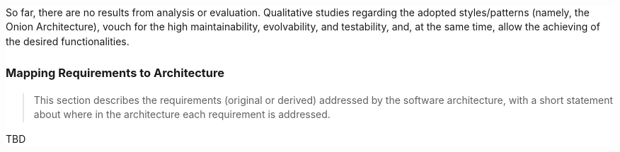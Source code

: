So far, there are no results from analysis or evaluation. Qualitative studies regarding the adopted styles/patterns (namely, the Onion Architecture), vouch for the high maintainability, evolvability, and testability, and, at the same time, allow the achieving of the desired functionalities.
### Mapping Requirements to Architecture
> This section describes the requirements (original or derived) addressed by the software architecture, with a short statement about where in the architecture each requirement is addressed.

TBD